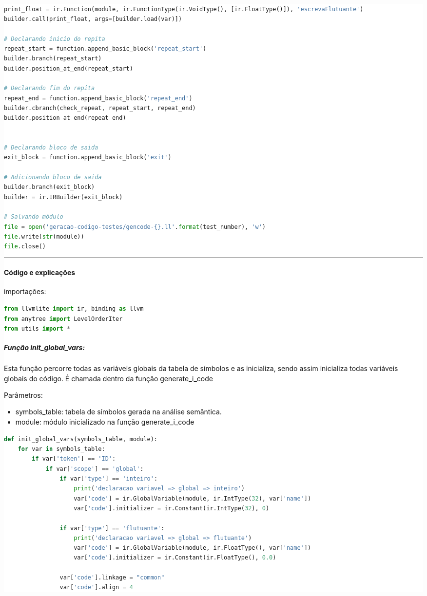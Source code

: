 ```Python
print_float = ir.Function(module, ir.FunctionType(ir.VoidType(), [ir.FloatType()]), 'escrevaFlutuante')
builder.call(print_float, args=[builder.load(var)])

# Declarando inicio do repita
repeat_start = function.append_basic_block('repeat_start')
builder.branch(repeat_start)
builder.position_at_end(repeat_start)

# Declarando fim do repita
repeat_end = function.append_basic_block('repeat_end')
builder.cbranch(check_repeat, repeat_start, repeat_end)
builder.position_at_end(repeat_end)


# Declarando bloco de saida
exit_block = function.append_basic_block('exit')

# Adicionando bloco de saida
builder.branch(exit_block)
builder = ir.IRBuilder(exit_block)

# Salvando módulo
file = open('geracao-codigo-testes/gencode-{}.ll'.format(test_number), 'w')
file.write(str(module))
file.close()
```

---

#### Código e explicações

importações:

```Python
from llvmlite import ir, binding as llvm
from anytree import LevelOrderIter
from utils import *
```

##### Função init_global_vars:

Esta função percorre todas as variáveis globais da tabela de símbolos e as inicializa, sendo assim inicializa todas variáveis globais do código. É chamada dentro da função generate_i_code

Parâmetros:

- symbols_table: tabela de símbolos gerada na análise semântica.
- module: módulo inicializado na função generate_i_code

```Python
def init_global_vars(symbols_table, module):
    for var in symbols_table:
        if var['token'] == 'ID':
            if var['scope'] == 'global':
                if var['type'] == 'inteiro':
                    print('declaracao variavel => global => inteiro')
                    var['code'] = ir.GlobalVariable(module, ir.IntType(32), var['name'])
                    var['code'].initializer = ir.Constant(ir.IntType(32), 0)

                if var['type'] == 'flutuante':
                    print('declaracao variavel => global => flutuante')
                    var['code'] = ir.GlobalVariable(module, ir.FloatType(), var['name'])
                    var['code'].initializer = ir.Constant(ir.FloatType(), 0.0)

                var['code'].linkage = "common"
                var['code'].align = 4
```